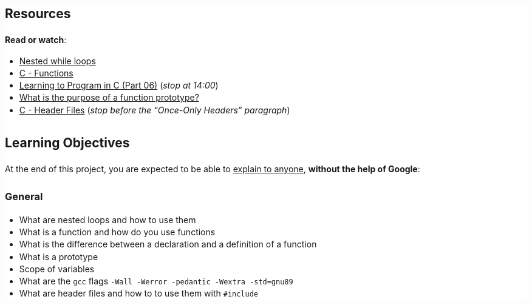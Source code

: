<div data-react-class="projects/ProjectMetadata" data-react-props="{&quot;metadata&quot;:{&quot;author&quot;:&quot;Julien Barbier&quot;,&quot;weight&quot;:1,&quot;correction&quot;:{&quot;released&quot;:true,&quot;auto_correction_available_at&quot;:&quot;2022-12-15T12:00:00.000+03:00&quot;,&quot;requires_auto_correction&quot;:true,&quot;requires_manual_correction&quot;:false},&quot;bpi&quot;:{&quot;current&quot;:true,&quot;started&quot;:false,&quot;in_second_deadline&quot;:false,&quot;starts_at&quot;:&quot;2022-12-15T06:00:00.000+03:00&quot;,&quot;ends_at&quot;:&quot;2022-12-16T06:00:00.000+03:00&quot;,&quot;second_deadline_at&quot;:&quot;2022-12-17T06:00:00.000+03:00&quot;}}}" data-react-cache-id="projects/ProjectMetadata-0"></div>







<div id="project_id" style="display: none" data-project-id="215"></div>







<div class="panel panel-default" id="project-description">
<div class="panel-body">
<h2>Resources</h2>

<p><strong>Read or watch</strong>:</p>

<ul>
<li><a href="/rltoken/aDRkFzUkVysnD94Dpm3w5g" title="Nested while loops" target="_blank">Nested while loops</a> </li>
<li><a href="/rltoken/zf4IZeoe0yFZL2X7_nznQQ" title="C - Functions" target="_blank">C - Functions</a> </li>
<li><a href="/rltoken/iQ87CI4Lf41U_uRh9QsoQA" title="Learning to Program in C (Part 06)" target="_blank">Learning to Program in C (Part 06)</a> (<em>stop at 14:00</em>)</li>
<li><a href="/rltoken/pUXhvD6-xl5BbWyj1AhCEA" title="What is the purpose of a function prototype?" target="_blank">What is the purpose of a function prototype?</a> </li>
<li><a href="/rltoken/IFY075ffrszSJvHqPAa-zQ" title="C - Header Files" target="_blank">C - Header Files</a> (<em>stop before the &ldquo;Once-Only Headers&rdquo; paragraph</em>)</li>
</ul>

<h2>Learning Objectives</h2>

<p>At the end of this project, you are expected to be able to <a href="/rltoken/Ya6FG69nkA7hRf_WG4E8gQ" title="explain to anyone" target="_blank">explain to anyone</a>, <strong>without the help of Google</strong>:</p>

<h3>General</h3>

<ul>
<li>What are nested loops and how to use them</li>
<li>What is a function and how do you use functions</li>
<li>What is the difference between a declaration and a definition of a function</li>
<li>What is a prototype</li>
<li>Scope of variables</li>
<li>What are the <code>gcc</code> flags <code>-Wall -Werror -pedantic -Wextra -std=gnu89</code></li>
<li>What are header files and how to to use them with <code>#include</code></li>
</ul>
